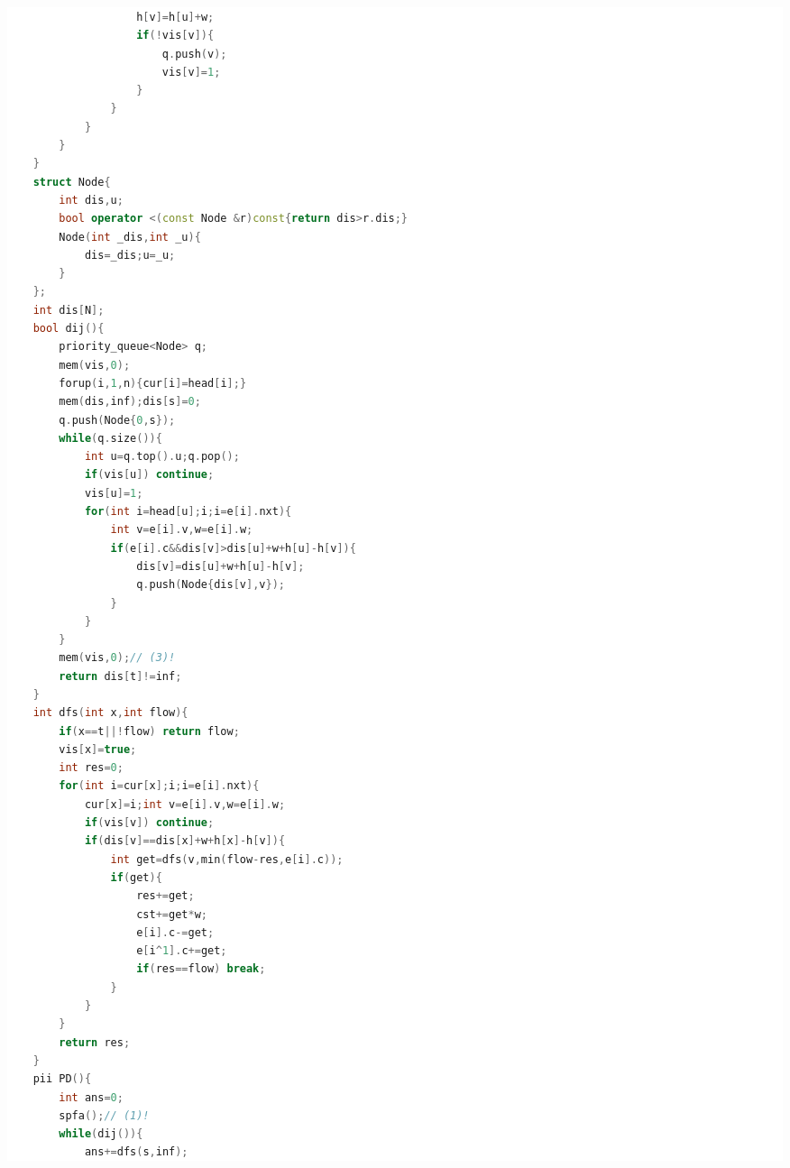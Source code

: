 ```cpp linenums="1"
					h[v]=h[u]+w;
					if(!vis[v]){
						q.push(v);
						vis[v]=1;
					}
				}
			}
		}
	}
	struct Node{
		int dis,u;
		bool operator <(const Node &r)const{return dis>r.dis;}
		Node(int _dis,int _u){
			dis=_dis;u=_u;
		}
	};
	int dis[N];
	bool dij(){
		priority_queue<Node> q;
		mem(vis,0);
		forup(i,1,n){cur[i]=head[i];}
		mem(dis,inf);dis[s]=0;
		q.push(Node{0,s});
		while(q.size()){
			int u=q.top().u;q.pop();
			if(vis[u]) continue;
			vis[u]=1;
			for(int i=head[u];i;i=e[i].nxt){
				int v=e[i].v,w=e[i].w;
				if(e[i].c&&dis[v]>dis[u]+w+h[u]-h[v]){
					dis[v]=dis[u]+w+h[u]-h[v];
					q.push(Node{dis[v],v});
				}
			}
		}
		mem(vis,0);// (3)!
		return dis[t]!=inf;
	}
	int dfs(int x,int flow){
		if(x==t||!flow) return flow;
		vis[x]=true;
		int res=0;
		for(int i=cur[x];i;i=e[i].nxt){
			cur[x]=i;int v=e[i].v,w=e[i].w;
			if(vis[v]) continue;
			if(dis[v]==dis[x]+w+h[x]-h[v]){
				int get=dfs(v,min(flow-res,e[i].c));
				if(get){
					res+=get;
					cst+=get*w;
					e[i].c-=get;
					e[i^1].c+=get;
					if(res==flow) break;
				}
			}
		}
		return res;
	}
	pii PD(){
		int ans=0;
		spfa();// (1)!
		while(dij()){
			ans+=dfs(s,inf);
```